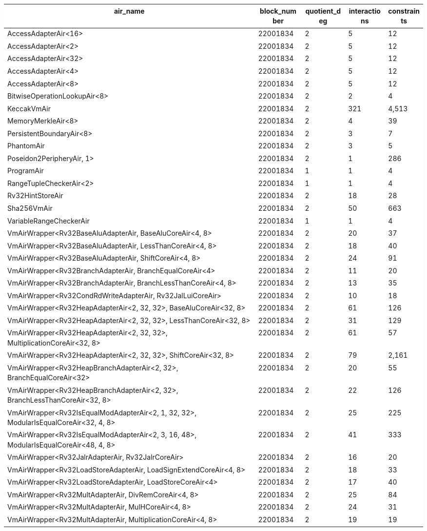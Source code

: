 | air_name | block_number | quotient_deg | interactions | constraints |
| --- | --- | --- | --- | --- |
| AccessAdapterAir<16> | 22001834 | 2 | 5 | 12 | 
| AccessAdapterAir<2> | 22001834 | 2 | 5 | 12 | 
| AccessAdapterAir<32> | 22001834 | 2 | 5 | 12 | 
| AccessAdapterAir<4> | 22001834 | 2 | 5 | 12 | 
| AccessAdapterAir<8> | 22001834 | 2 | 5 | 12 | 
| BitwiseOperationLookupAir<8> | 22001834 | 2 | 2 | 4 | 
| KeccakVmAir | 22001834 | 2 | 321 | 4,513 | 
| MemoryMerkleAir<8> | 22001834 | 2 | 4 | 39 | 
| PersistentBoundaryAir<8> | 22001834 | 2 | 3 | 7 | 
| PhantomAir | 22001834 | 2 | 3 | 5 | 
| Poseidon2PeripheryAir<BabyBearParameters>, 1> | 22001834 | 2 | 1 | 286 | 
| ProgramAir | 22001834 | 1 | 1 | 4 | 
| RangeTupleCheckerAir<2> | 22001834 | 1 | 1 | 4 | 
| Rv32HintStoreAir | 22001834 | 2 | 18 | 28 | 
| Sha256VmAir | 22001834 | 2 | 50 | 663 | 
| VariableRangeCheckerAir | 22001834 | 1 | 1 | 4 | 
| VmAirWrapper<Rv32BaseAluAdapterAir, BaseAluCoreAir<4, 8> | 22001834 | 2 | 20 | 37 | 
| VmAirWrapper<Rv32BaseAluAdapterAir, LessThanCoreAir<4, 8> | 22001834 | 2 | 18 | 40 | 
| VmAirWrapper<Rv32BaseAluAdapterAir, ShiftCoreAir<4, 8> | 22001834 | 2 | 24 | 91 | 
| VmAirWrapper<Rv32BranchAdapterAir, BranchEqualCoreAir<4> | 22001834 | 2 | 11 | 20 | 
| VmAirWrapper<Rv32BranchAdapterAir, BranchLessThanCoreAir<4, 8> | 22001834 | 2 | 13 | 35 | 
| VmAirWrapper<Rv32CondRdWriteAdapterAir, Rv32JalLuiCoreAir> | 22001834 | 2 | 10 | 18 | 
| VmAirWrapper<Rv32HeapAdapterAir<2, 32, 32>, BaseAluCoreAir<32, 8> | 22001834 | 2 | 61 | 126 | 
| VmAirWrapper<Rv32HeapAdapterAir<2, 32, 32>, LessThanCoreAir<32, 8> | 22001834 | 2 | 31 | 129 | 
| VmAirWrapper<Rv32HeapAdapterAir<2, 32, 32>, MultiplicationCoreAir<32, 8> | 22001834 | 2 | 61 | 57 | 
| VmAirWrapper<Rv32HeapAdapterAir<2, 32, 32>, ShiftCoreAir<32, 8> | 22001834 | 2 | 79 | 2,161 | 
| VmAirWrapper<Rv32HeapBranchAdapterAir<2, 32>, BranchEqualCoreAir<32> | 22001834 | 2 | 20 | 55 | 
| VmAirWrapper<Rv32HeapBranchAdapterAir<2, 32>, BranchLessThanCoreAir<32, 8> | 22001834 | 2 | 22 | 126 | 
| VmAirWrapper<Rv32IsEqualModAdapterAir<2, 1, 32, 32>, ModularIsEqualCoreAir<32, 4, 8> | 22001834 | 2 | 25 | 225 | 
| VmAirWrapper<Rv32IsEqualModAdapterAir<2, 3, 16, 48>, ModularIsEqualCoreAir<48, 4, 8> | 22001834 | 2 | 41 | 333 | 
| VmAirWrapper<Rv32JalrAdapterAir, Rv32JalrCoreAir> | 22001834 | 2 | 16 | 20 | 
| VmAirWrapper<Rv32LoadStoreAdapterAir, LoadSignExtendCoreAir<4, 8> | 22001834 | 2 | 18 | 33 | 
| VmAirWrapper<Rv32LoadStoreAdapterAir, LoadStoreCoreAir<4> | 22001834 | 2 | 17 | 40 | 
| VmAirWrapper<Rv32MultAdapterAir, DivRemCoreAir<4, 8> | 22001834 | 2 | 25 | 84 | 
| VmAirWrapper<Rv32MultAdapterAir, MulHCoreAir<4, 8> | 22001834 | 2 | 24 | 31 | 
| VmAirWrapper<Rv32MultAdapterAir, MultiplicationCoreAir<4, 8> | 22001834 | 2 | 19 | 19 | 